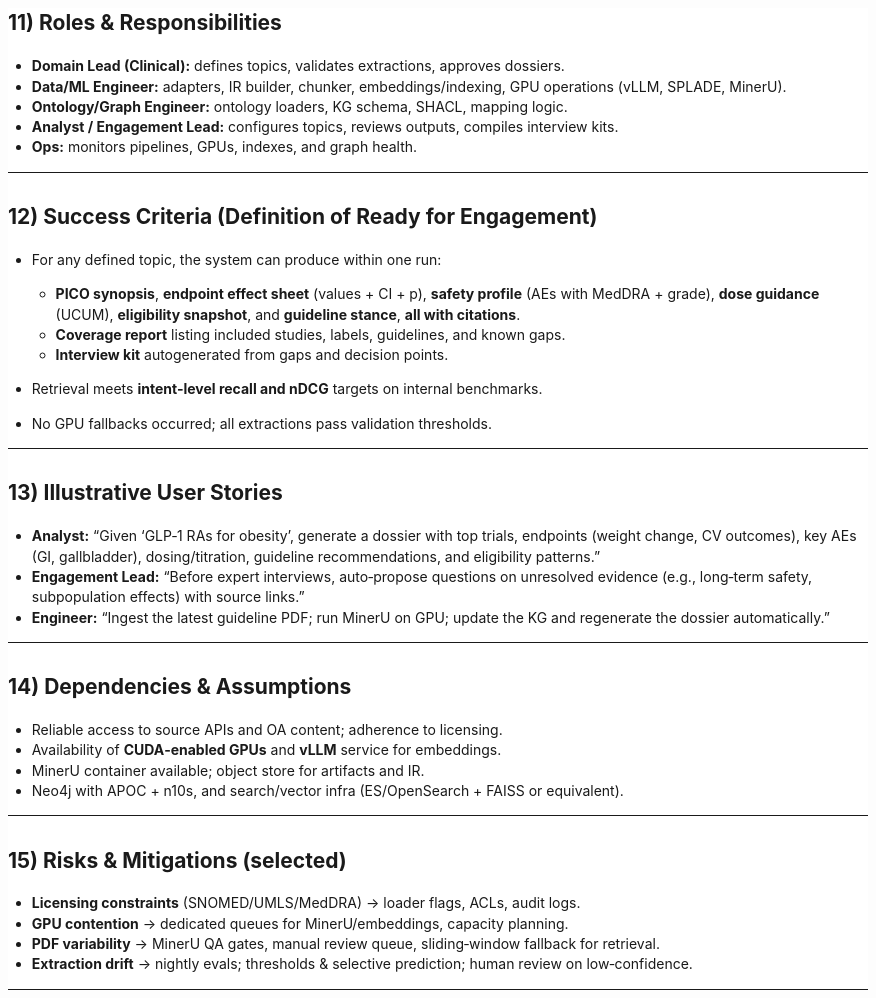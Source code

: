 
## 11) Roles & Responsibilities

* **Domain Lead (Clinical):** defines topics, validates extractions, approves dossiers.
* **Data/ML Engineer:** adapters, IR builder, chunker, embeddings/indexing, GPU operations (vLLM, SPLADE, MinerU).
* **Ontology/Graph Engineer:** ontology loaders, KG schema, SHACL, mapping logic.
* **Analyst / Engagement Lead:** configures topics, reviews outputs, compiles interview kits.
* **Ops:** monitors pipelines, GPUs, indexes, and graph health.

---

## 12) Success Criteria (Definition of Ready for Engagement)

* For any defined topic, the system can produce within one run:

  * **PICO synopsis**, **endpoint effect sheet** (values + CI + p), **safety profile** (AEs with MedDRA + grade), **dose guidance** (UCUM), **eligibility snapshot**, and **guideline stance**, **all with citations**.
  * **Coverage report** listing included studies, labels, guidelines, and known gaps.
  * **Interview kit** autogenerated from gaps and decision points.
* Retrieval meets **intent‑level recall and nDCG** targets on internal benchmarks.
* No GPU fallbacks occurred; all extractions pass validation thresholds.

---

## 13) Illustrative User Stories

* **Analyst:** “Given ‘GLP‑1 RAs for obesity’, generate a dossier with top trials, endpoints (weight change, CV outcomes), key AEs (GI, gallbladder), dosing/titration, guideline recommendations, and eligibility patterns.”
* **Engagement Lead:** “Before expert interviews, auto‑propose questions on unresolved evidence (e.g., long‑term safety, subpopulation effects) with source links.”
* **Engineer:** “Ingest the latest guideline PDF; run MinerU on GPU; update the KG and regenerate the dossier automatically.”

---

## 14) Dependencies & Assumptions

* Reliable access to source APIs and OA content; adherence to licensing.
* Availability of **CUDA‑enabled GPUs** and **vLLM** service for embeddings.
* MinerU container available; object store for artifacts and IR.
* Neo4j with APOC + n10s, and search/vector infra (ES/OpenSearch + FAISS or equivalent).

---

## 15) Risks & Mitigations (selected)

* **Licensing constraints** (SNOMED/UMLS/MedDRA) → loader flags, ACLs, audit logs.
* **GPU contention** → dedicated queues for MinerU/embeddings, capacity planning.
* **PDF variability** → MinerU QA gates, manual review queue, sliding‑window fallback for retrieval.
* **Extraction drift** → nightly evals; thresholds & selective prediction; human review on low‑confidence.

---